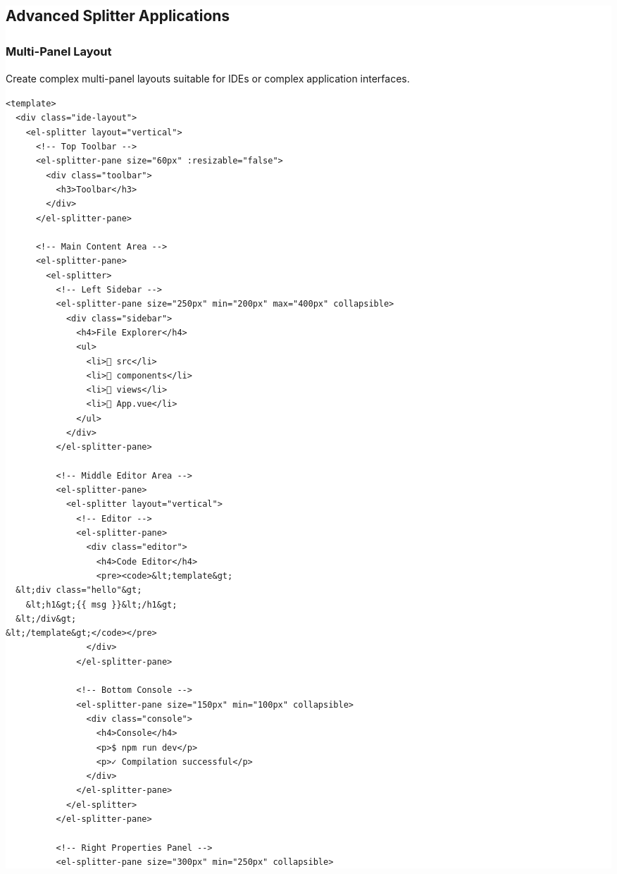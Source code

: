 ```vue
```

## Advanced Splitter Applications

### Multi-Panel Layout

Create complex multi-panel layouts suitable for IDEs or complex application interfaces.

```vue
<template>
  <div class="ide-layout">
    <el-splitter layout="vertical">
      <!-- Top Toolbar -->
      <el-splitter-pane size="60px" :resizable="false">
        <div class="toolbar">
          <h3>Toolbar</h3>
        </div>
      </el-splitter-pane>
      
      <!-- Main Content Area -->
      <el-splitter-pane>
        <el-splitter>
          <!-- Left Sidebar -->
          <el-splitter-pane size="250px" min="200px" max="400px" collapsible>
            <div class="sidebar">
              <h4>File Explorer</h4>
              <ul>
                <li>📁 src</li>
                <li>📁 components</li>
                <li>📁 views</li>
                <li>📄 App.vue</li>
              </ul>
            </div>
          </el-splitter-pane>
          
          <!-- Middle Editor Area -->
          <el-splitter-pane>
            <el-splitter layout="vertical">
              <!-- Editor -->
              <el-splitter-pane>
                <div class="editor">
                  <h4>Code Editor</h4>
                  <pre><code>&lt;template&gt;
  &lt;div class="hello"&gt;
    &lt;h1&gt;{{ msg }}&lt;/h1&gt;
  &lt;/div&gt;
&lt;/template&gt;</code></pre>
                </div>
              </el-splitter-pane>
              
              <!-- Bottom Console -->
              <el-splitter-pane size="150px" min="100px" collapsible>
                <div class="console">
                  <h4>Console</h4>
                  <p>$ npm run dev</p>
                  <p>✓ Compilation successful</p>
                </div>
              </el-splitter-pane>
            </el-splitter>
          </el-splitter-pane>
          
          <!-- Right Properties Panel -->
          <el-splitter-pane size="300px" min="250px" collapsible>
```